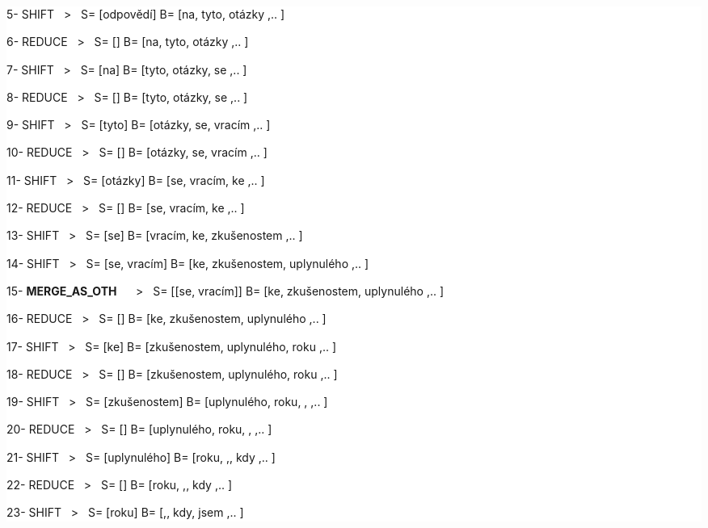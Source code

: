 5- SHIFT&nbsp;&nbsp;&nbsp;>&nbsp;&nbsp;&nbsp;S= [odpovědí]   B= [na, tyto, otázky ,.. ]



6- REDUCE&nbsp;&nbsp;&nbsp;>&nbsp;&nbsp;&nbsp;S= []   B= [na, tyto, otázky ,.. ]



7- SHIFT&nbsp;&nbsp;&nbsp;>&nbsp;&nbsp;&nbsp;S= [na]   B= [tyto, otázky, se ,.. ]



8- REDUCE&nbsp;&nbsp;&nbsp;>&nbsp;&nbsp;&nbsp;S= []   B= [tyto, otázky, se ,.. ]



9- SHIFT&nbsp;&nbsp;&nbsp;>&nbsp;&nbsp;&nbsp;S= [tyto]   B= [otázky, se, vracím ,.. ]



10- REDUCE&nbsp;&nbsp;&nbsp;>&nbsp;&nbsp;&nbsp;S= []   B= [otázky, se, vracím ,.. ]



11- SHIFT&nbsp;&nbsp;&nbsp;>&nbsp;&nbsp;&nbsp;S= [otázky]   B= [se, vracím, ke ,.. ]



12- REDUCE&nbsp;&nbsp;&nbsp;>&nbsp;&nbsp;&nbsp;S= []   B= [se, vracím, ke ,.. ]



13- SHIFT&nbsp;&nbsp;&nbsp;>&nbsp;&nbsp;&nbsp;S= [se]   B= [vracím, ke, zkušenostem ,.. ]



14- SHIFT&nbsp;&nbsp;&nbsp;>&nbsp;&nbsp;&nbsp;S= [se, vracím]   B= [ke, zkušenostem, uplynulého ,.. ]



15- **MERGE_AS_OTH**&nbsp;&nbsp;&nbsp;&nbsp;&nbsp;&nbsp;>&nbsp;&nbsp;&nbsp;S= [[se, vracím]]   B= [ke, zkušenostem, uplynulého ,.. ]



16- REDUCE&nbsp;&nbsp;&nbsp;>&nbsp;&nbsp;&nbsp;S= []   B= [ke, zkušenostem, uplynulého ,.. ]



17- SHIFT&nbsp;&nbsp;&nbsp;>&nbsp;&nbsp;&nbsp;S= [ke]   B= [zkušenostem, uplynulého, roku ,.. ]



18- REDUCE&nbsp;&nbsp;&nbsp;>&nbsp;&nbsp;&nbsp;S= []   B= [zkušenostem, uplynulého, roku ,.. ]



19- SHIFT&nbsp;&nbsp;&nbsp;>&nbsp;&nbsp;&nbsp;S= [zkušenostem]   B= [uplynulého, roku, , ,.. ]



20- REDUCE&nbsp;&nbsp;&nbsp;>&nbsp;&nbsp;&nbsp;S= []   B= [uplynulého, roku, , ,.. ]



21- SHIFT&nbsp;&nbsp;&nbsp;>&nbsp;&nbsp;&nbsp;S= [uplynulého]   B= [roku, ,, kdy ,.. ]



22- REDUCE&nbsp;&nbsp;&nbsp;>&nbsp;&nbsp;&nbsp;S= []   B= [roku, ,, kdy ,.. ]



23- SHIFT&nbsp;&nbsp;&nbsp;>&nbsp;&nbsp;&nbsp;S= [roku]   B= [,, kdy, jsem ,.. ]

